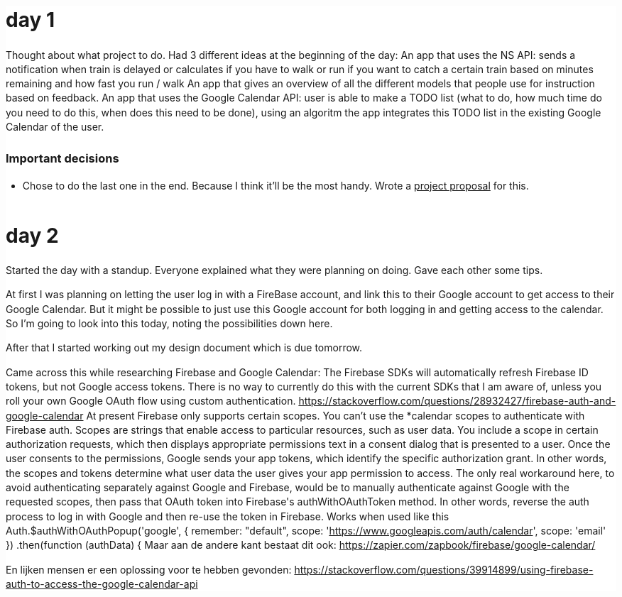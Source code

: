 # day 1
Thought about what project to do. Had 3 different ideas at the beginning of the day:
An app that uses the NS API: sends a notification when train is delayed or calculates if you have to walk or run if you want to catch a certain train based on minutes remaining and how fast you run / walk
An app that gives an overview of all the different models that people use for instruction based on feedback.
An app that uses the Google Calendar API: user is able to make a TODO list (what to do, how much time do you need to do this, when does this need to be done), using an algoritm the app integrates this TODO list in the existing Google Calendar of the user.

### Important decisions
* Chose to do the last one in the end. Because I think it’ll be the most handy. Wrote a [project proposal](https://github.com/lisahabermehl/Project/blob/master/README.md) for this.

# day 2
Started the day with a standup. Everyone explained what they were planning on doing. Gave each other some tips.

At first I was planning on letting the user log in with a FireBase account, and link this to their Google account to get access to their Google Calendar. But it might be possible to just use this Google account for both logging in and getting access to the calendar. So I’m going to look into this today, noting the possibilities down here.

After that I started working out my design document which is due tomorrow.

Came across this while researching Firebase and Google Calendar:
 The Firebase SDKs will automatically refresh Firebase ID tokens, but not Google access tokens. There is no way to currently do this with the current SDKs that I am aware of, unless you roll your own Google OAuth flow using custom authentication.
https://stackoverflow.com/questions/28932427/firebase-auth-and-google-calendar
At present Firebase only supports certain scopes. You can’t use the *calendar scopes to authenticate with Firebase auth.
Scopes are strings that enable access to particular resources, such as user data. You include a scope in certain authorization requests, which then displays appropriate permissions text in a consent dialog that is presented to a user. Once the user consents to the permissions, Google sends your app tokens, which identify the specific authorization grant. In other words, the scopes and tokens determine what user data the user gives your app permission to access.
The only real workaround here, to avoid authenticating separately against Google and Firebase, would be to manually authenticate against Google with the requested scopes, then pass that OAuth token into Firebase's authWithOAuthToken method. In other words, reverse the auth process to log in with Google and then re-use the token in Firebase.
Works when used like this
Auth.$authWithOAuthPopup('google', { remember: "default", scope: 'https://www.googleapis.com/auth/calendar', scope: 'email' }) .then(function (authData) {
Maar aan de andere kant bestaat dit ook:
https://zapier.com/zapbook/firebase/google-calendar/

En lijken mensen er een oplossing voor te hebben gevonden:
https://stackoverflow.com/questions/39914899/using-firebase-auth-to-access-the-google-calendar-api
